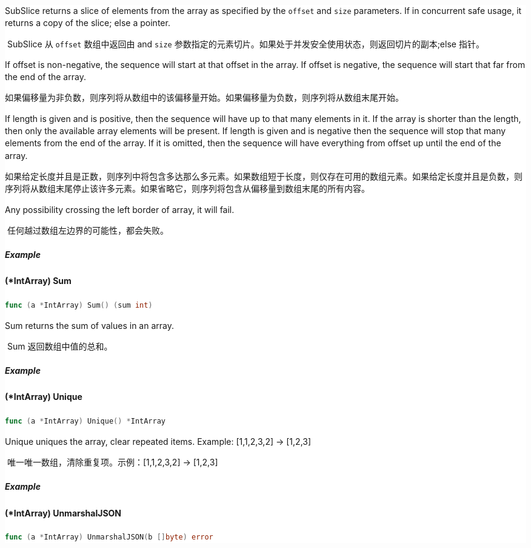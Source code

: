 SubSlice returns a slice of elements from the array as specified by the `offset` and `size` parameters. If in concurrent safe usage, it returns a copy of the slice; else a pointer.

​	SubSlice 从 `offset` 数组中返回由 and `size` 参数指定的元素切片。如果处于并发安全使用状态，则返回切片的副本;else 指针。

If offset is non-negative, the sequence will start at that offset in the array. If offset is negative, the sequence will start that far from the end of the array.

​	如果偏移量为非负数，则序列将从数组中的该偏移量开始。如果偏移量为负数，则序列将从数组末尾开始。

If length is given and is positive, then the sequence will have up to that many elements in it. If the array is shorter than the length, then only the available array elements will be present. If length is given and is negative then the sequence will stop that many elements from the end of the array. If it is omitted, then the sequence will have everything from offset up until the end of the array.

​	如果给定长度并且是正数，则序列中将包含多达那么多元素。如果数组短于长度，则仅存在可用的数组元素。如果给定长度并且是负数，则序列将从数组末尾停止该许多元素。如果省略它，则序列将包含从偏移量到数组末尾的所有内容。

Any possibility crossing the left border of array, it will fail.

​	任何越过数组左边界的可能性，都会失败。

##### Example

``` go
```

#### (*IntArray) Sum

```go
func (a *IntArray) Sum() (sum int)
```

Sum returns the sum of values in an array.

​	Sum 返回数组中值的总和。

##### Example

``` go
```

#### (*IntArray) Unique

```go
func (a *IntArray) Unique() *IntArray
```

Unique uniques the array, clear repeated items. Example: [1,1,2,3,2] -> [1,2,3]

​	唯一唯一数组，清除重复项。示例：[1,1,2,3,2] -> [1,2,3]

##### Example

``` go
```

#### (*IntArray) UnmarshalJSON

```go
func (a *IntArray) UnmarshalJSON(b []byte) error
```
